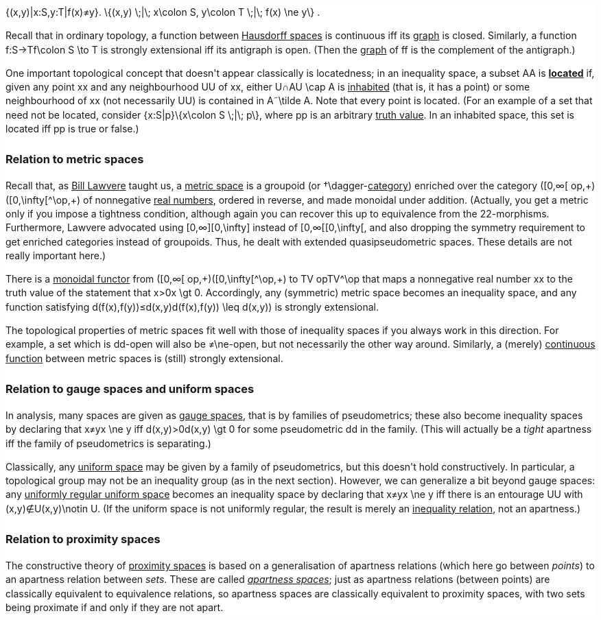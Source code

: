 {(x,y)|x:S,y:T|f(x)≠y}. \\{(x,y) \\;|\\; x\\colon S, y\\colon T \\;|\\; f(x) \\ne y\\} .

Recall that in ordinary topology, a function between [Hausdorff spaces][104] is continuous iff its [graph][105] is closed. Similarly, a function f:S→Tf\\colon S \\to T is strongly extensional iff its antigraph is open. (Then the [graph][106] of ff is the complement of the antigraph.)

One important topological concept that doesn't appear classically is locatedness; in an inequality space, a subset AA is __[located][107]__ if, given any point xx and any neighbourhood UU of xx, either U∩AU \\cap A is [inhabited][108] (that is, it has a point) or some neighbourhood of xx (not necessarily UU) is contained in A˜\\tilde A. Note that every point is located. (For an example of a set that need not be located, consider {x:S|p}\\{x\\colon S \\;|\\; p\\}, where pp is an arbitrary [truth value][109]. In an inhabited space, this set is located iff pp is true or false.)

### Relation to metric spaces

Recall that, as [Bill Lawvere][110] taught us, a [metric space][111] is a groupoid (or †\\dagger\-[category][112]) enriched over the category (\[0,∞\[ op,+)(\[0,\\infty\[^\\op,+) of nonnegative [real numbers][113], ordered in reverse, and made monoidal under addition. (Actually, you get a metric only if you impose a tightness condition, although again you can recover this up to equivalence from the 22\-morphisms. Furthermore, Lawvere advocated using \[0,∞\]\[0,\\infty\] instead of \[0,∞\[\[0,\\infty\[, and also dropping the symmetry requirement to get enriched categories instead of groupoids. Thus, he dealt with extended quasipseudometric spaces. These details are not really important here.)

There is a [monoidal functor][114] from (\[0,∞\[ op,+)(\[0,\\infty\[^\\op,+) to TV opTV^\\op that maps a nonnegative real number xx to the truth value of the statement that x\>0x \\gt 0. Accordingly, any (symmetric) metric space becomes an inequality space, and any function satisfying d(f(x),f(y))≤d(x,y)d(f(x),f(y)) \\leq d(x,y)) is strongly extensional.

The topological properties of metric spaces fit well with those of inequality spaces if you always work in this direction. For example, a set which is dd\-open will also be ≠\\ne\-open, but not necessarily the other way around. Similarly, a (merely) [continuous function][115] between metric spaces is (still) strongly extensional.

### Relation to gauge spaces and uniform spaces

In analysis, many spaces are given as [gauge spaces][116], that is by families of pseudometrics; these also become inequality spaces by declaring that x≠yx \\ne y iff d(x,y)\>0d(x,y) \\gt 0 for some pseudometric dd in the family. (This will actually be a *tight* apartness iff the family of pseudometrics is separating.)

Classically, any [uniform space][117] may be given by a family of pseudometrics, but this doesn't hold constructively. In particular, a topological group may not be an inequality group (as in the next section). However, we can generalize a bit beyond gauge spaces: any [uniformly regular uniform space][118] becomes an inequality space by declaring that x≠yx \\ne y iff there is an entourage UU with (x,y)∉U(x,y)\\notin U. (If the uniform space is not uniformly regular, the result is merely an [inequality relation][119], not an apartness.)

### Relation to proximity spaces

The constructive theory of [proximity spaces][120] is based on a generalisation of apartness relations (which here go between *points*) to an apartness relation between *sets*. These are called *[apartness spaces][121]*; just as apartness relations (between points) are classically equivalent to equivalence relations, so apartness spaces are classically equivalent to proximity spaces, with two sets being proximate if and only if they are not apart.


[1]: https://ncatlab.org/nlab/show/relation
[2]: https://ncatlab.org/nlab/show/internal+relation
[3]: https://ncatlab.org/nlab/show/Rel
[4]: https://ncatlab.org/nlab/show/bicategory+of+relations
[5]: https://ncatlab.org/nlab/show/allegory
[6]: https://ncatlab.org/nlab/show/reflexive+relation
[7]: https://ncatlab.org/nlab/show/irreflexive+relation
[8]: https://ncatlab.org/nlab/show/symmetric+relation
[9]: https://ncatlab.org/nlab/show/antisymmetric+relation
[10]: https://ncatlab.org/nlab/show/asymmetric+relation
[11]: https://ncatlab.org/nlab/show/transitive+relation
[12]: https://ncatlab.org/nlab/show/comparison
[13]: https://ncatlab.org/nlab/show/euclidean+relation
[14]: https://ncatlab.org/nlab/show/total+relation
[15]: https://ncatlab.org/nlab/show/connected+relation
[16]: https://ncatlab.org/nlab/show/extensional+relation
[17]: https://ncatlab.org/nlab/show/well-founded+relation
[18]: https://ncatlab.org/nlab/show/functional+relations
[19]: https://ncatlab.org/nlab/show/entire+relations
[20]: https://ncatlab.org/nlab/show/equivalence+relations
[21]: https://ncatlab.org/nlab/show/congruence
[22]: https://ncatlab.org/nlab/show/apartness+relations
[23]: https://ncatlab.org/nlab/show/simple+graph
[24]: https://ncatlab.org/nlab/show/2-congruence
[25]: https://ncatlab.org/nlab/show/%28n%2Cr%29-congruence
[26]: https://ncatlab.org/nlab/show/binary+relation
[27]: https://ncatlab.org/nlab/show/equivalence+relation
[28]: https://ncatlab.org/nlab/show/inequality+relation
[29]: https://ncatlab.org/nlab/show/constructive+mathematics
[30]: https://ncatlab.org/nlab/show/classical+mathematics
[31]: https://ncatlab.org/nlab/show/negation
[32]: https://ncatlab.org/nlab/show/proximity+space
[33]: https://ncatlab.org/nlab/show/apartness+space
[34]: https://ncatlab.org/nlab/show/set
[35]: https://ncatlab.org/nlab/show/groupoid
[36]: https://ncatlab.org/nlab/show/objects
[37]: https://ncatlab.org/nlab/show/enriched+category
[38]: https://ncatlab.org/nlab/show/cartesian+monoidal+category
[39]: https://ncatlab.org/nlab/show/opposite+category
[40]: https://ncatlab.org/nlab/show/partial+order
[41]: https://ncatlab.org/nlab/show/truth+value
[42]: https://ncatlab.org/nlab/show/monoidal+category
[43]: https://ncatlab.org/nlab/show/disjunction
[44]: https://ncatlab.org/nlab/show/excluded+middle
[45]: https://ncatlab.org/nlab/show/negation
[46]: https://ncatlab.org/nlab/show/equivalence+relation
[47]: https://ncatlab.org/nlab/show/enriched+category
[48]: https://ncatlab.org/nlab/show/constructive+mathematics
[49]: https://ncatlab.org/nlab/show/internalization
[50]: https://ncatlab.org/nlab/show/co-Heyting+algebra
[51]: https://ncatlab.org/nlab/show/irreflexive+relation
[52]: https://ncatlab.org/nlab/show/symmetric+relation
[53]: https://ncatlab.org/nlab/show/comparison
[54]: https://ncatlab.org/nlab/show/equivalence+relation
[55]: https://ncatlab.org/nlab/show/identity+morphisms
[56]: https://ncatlab.org/nlab/show/inverses
[57]: https://ncatlab.org/nlab/show/composition
[58]: https://ncatlab.org/nlab/show/negation
[59]: https://ncatlab.org/nlab/show/excluded+middle
[60]: https://ncatlab.org/nlab/show/de+Morgan+law
[61]: https://ncatlab.org/nlab/show/connected+relation
[62]: https://ncatlab.org/nlab/show/equality
[63]: https://ncatlab.org/nlab/show/quotient+set
[64]: https://ncatlab.org/nlab/show/function
[65]: https://ncatlab.org/nlab/show/strongly+extensional+function
[66]: https://ncatlab.org/nlab/show/enriched+functors
[67]: https://ncatlab.org/nlab/show/natural+isomorphism
[68]: https://ncatlab.org/nlab/show/homotopy+type+theory
[69]: https://ncatlab.org/nlab/new/type+family
[70]: https://ncatlab.org/nlab/show/equality+type
[71]: https://ncatlab.org/nlab/show/propositional+truncation
[72]: https://ncatlab.org/nlab/show/monomorphisms
[73]: https://ncatlab.org/nlab/show/injections
[74]: https://ncatlab.org/nlab/show/regular+monomorphisms
[75]: https://ncatlab.org/nlab/show/limits
[76]: https://ncatlab.org/nlab/show/created+limit
[77]: https://ncatlab.org/nlab/show/forgetful+functor
[78]: https://ncatlab.org/nlab/show/Set
[79]: https://ncatlab.org/nlab/show/coproducts
[80]: https://ncatlab.org/nlab/show/quotient+object
[81]: https://ncatlab.org/nlab/show/equivalence+relations
[82]: https://ncatlab.org/nlab/show/complete+category
[83]: https://ncatlab.org/nlab/show/pretopos
[84]: https://ncatlab.org/nlab/show/Grothendieck+topos
[85]: https://ncatlab.org/nlab/show/topos
[86]: https://ncatlab.org/nlab/show/locally+cartesian+closed+category
[87]: https://ncatlab.org/nlab/show/cartesian+closed+category
[88]: https://ncatlab.org/nlab/show/2-morphism
[89]: https://ncatlab.org/nlab/show/equivalence+of+categories
[90]: https://ncatlab.org/nlab/show/topology
[91]: https://ncatlab.org/nlab/show/separation+axiom
[92]: https://ncatlab.org/nlab/show/subset
[93]: https://ncatlab.org/nlab/show/neighbourhood
[94]: https://ncatlab.org/nlab/show/filter
[95]: https://ncatlab.org/nlab/show/open+subset
[96]: https://ncatlab.org/nlab/show/topological+space
[97]: https://ncatlab.org/nlab/show/complement
[98]: https://ncatlab.org/nlab/show/separation+axiom
[99]: https://ncatlab.org/nlab/new/quasi-apartness
[100]: https://ncatlab.org/nlab/show/partial+order
[101]: https://ncatlab.org/nlab/show/preorder
[102]: https://ncatlab.org/nlab/show/closure
[103]: https://ncatlab.org/nlab/show/closure+operator
[104]: https://ncatlab.org/nlab/show/Hausdorff+spaces
[105]: https://ncatlab.org/nlab/show/graph+of+a+function
[106]: https://ncatlab.org/nlab/show/graph+of+a+function
[107]: https://ncatlab.org/nlab/show/located+subspace
[108]: https://ncatlab.org/nlab/show/inhabited+set
[109]: https://ncatlab.org/nlab/show/truth+value
[110]: https://ncatlab.org/nlab/show/Bill+Lawvere
[111]: https://ncatlab.org/nlab/show/metric+space
[112]: https://ncatlab.org/nlab/show/dagger-category
[113]: https://ncatlab.org/nlab/show/real+numbers
[114]: https://ncatlab.org/nlab/show/monoidal+functor
[115]: https://ncatlab.org/nlab/show/continuous+function
[116]: https://ncatlab.org/nlab/show/gauge+spaces
[117]: https://ncatlab.org/nlab/show/uniform+space
[118]: https://ncatlab.org/nlab/show/uniformly+regular+uniform+space
[119]: https://ncatlab.org/nlab/show/inequality+relation
[120]: https://ncatlab.org/nlab/show/proximity+spaces
[121]: https://ncatlab.org/nlab/show/apartness+space
[122]: https://ncatlab.org/nlab/show/discrete+locale
[123]: https://ncatlab.org/nlab/show/frame
[124]: https://ncatlab.org/nlab/show/power+set
[125]: https://ncatlab.org/nlab/show/locally+compact+locale
[126]: https://ncatlab.org/nlab/show/K-finite+set
[127]: https://ncatlab.org/nlab/show/equivalence+relation
[128]: https://ncatlab.org/nlab/show/Loc
[129]: https://ncatlab.org/nlab/show/closed+subspace
[130]: https://ncatlab.org/nlab/show/equalizers
[131]: https://ncatlab.org/nlab/show/nucleus
[132]: https://ncatlab.org/nlab/show/Hausdorff+space
[133]: https://ncatlab.org/nlab/show/decidable+equality
[134]: https://ncatlab.org/nlab/show/Hausdorff+space
[135]: https://ncatlab.org/nlab/show/Hausdorff+space#Apartness
[136]: https://ncatlab.org/nlab/show/universal+algebra
[137]: https://ncatlab.org/nlab/show/groups
[138]: https://ncatlab.org/nlab/show/rings
[139]: https://ncatlab.org/nlab/show/subgroups
[140]: https://ncatlab.org/nlab/show/ideals
[141]: https://ncatlab.org/nlab/show/cosets
[142]: https://ncatlab.org/nlab/show/antiideal
[143]: https://ncatlab.org/nlab/show/prime+ideal
[144]: https://ncatlab.org/nlab/show/integral+domain
[145]: https://ncatlab.org/nlab/show/Loc
[146]: https://ncatlab.org/nlab/show/antisubalgebra
[147]: https://ncatlab.org/nlab/show/inequality+relation
[148]: https://ncatlab.org/nlab/show/denial+inequality
[149]: https://ncatlab.org/nlab/show/antisubalgebra
[150]: https://ncatlab.org/nlab/show/apartness+relation#TvD
[151]: https://ncatlab.org/nlab/show/apartness+relation#Brouwer1919
[152]: https://ncatlab.org/nlab/show/apartness+relation#Heyting1925
[153]: https://ncatlab.org/nlab/show/L.E.J.+Brouwer
[154]: https://ncatlab.org/nlab/show/Arend+Heyting
[155]: https://ncatlab.org/nlab/show/Errett+Bishop
[156]: https://ncatlab.org/nlab/show/inequality+relation
[157]: http://www.fwaaldijk.nl/modern%20intuitionistic%20topology.pdf
[158]: https://ncatlab.org/nlab/history/apartness%20relation